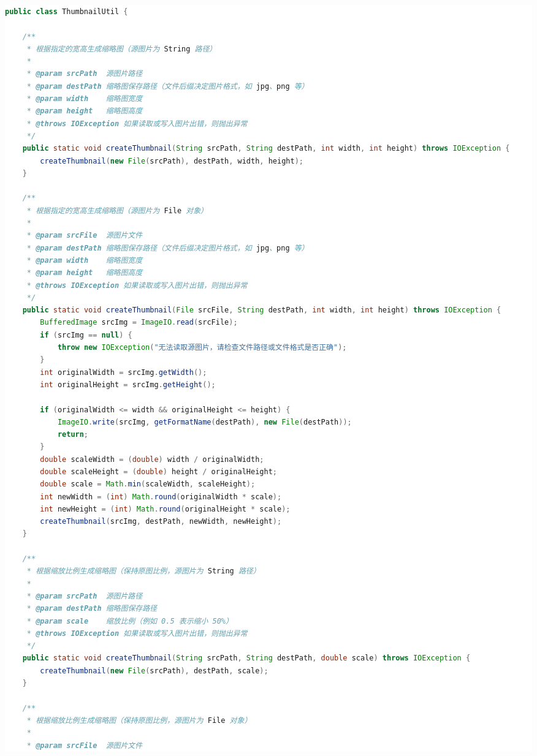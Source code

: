 ```java
public class ThumbnailUtil {

    /**
     * 根据指定的宽高生成缩略图（源图片为 String 路径）
     *
     * @param srcPath  源图片路径
     * @param destPath 缩略图保存路径（文件后缀决定图片格式，如 jpg、png 等）
     * @param width    缩略图宽度
     * @param height   缩略图高度
     * @throws IOException 如果读取或写入图片出错，则抛出异常
     */
    public static void createThumbnail(String srcPath, String destPath, int width, int height) throws IOException {
        createThumbnail(new File(srcPath), destPath, width, height);
    }

    /**
     * 根据指定的宽高生成缩略图（源图片为 File 对象）
     *
     * @param srcFile  源图片文件
     * @param destPath 缩略图保存路径（文件后缀决定图片格式，如 jpg、png 等）
     * @param width    缩略图宽度
     * @param height   缩略图高度
     * @throws IOException 如果读取或写入图片出错，则抛出异常
     */
    public static void createThumbnail(File srcFile, String destPath, int width, int height) throws IOException {
        BufferedImage srcImg = ImageIO.read(srcFile);
        if (srcImg == null) {
            throw new IOException("无法读取源图片，请检查文件路径或文件格式是否正确");
        }
        int originalWidth = srcImg.getWidth();
        int originalHeight = srcImg.getHeight();

        if (originalWidth <= width && originalHeight <= height) {
            ImageIO.write(srcImg, getFormatName(destPath), new File(destPath));
            return;
        }
        double scaleWidth = (double) width / originalWidth;
        double scaleHeight = (double) height / originalHeight;
        double scale = Math.min(scaleWidth, scaleHeight);
        int newWidth = (int) Math.round(originalWidth * scale);
        int newHeight = (int) Math.round(originalHeight * scale);
        createThumbnail(srcImg, destPath, newWidth, newHeight);
    }

    /**
     * 根据缩放比例生成缩略图（保持原图比例，源图片为 String 路径）
     *
     * @param srcPath  源图片路径
     * @param destPath 缩略图保存路径
     * @param scale    缩放比例（例如 0.5 表示缩小 50%）
     * @throws IOException 如果读取或写入图片出错，则抛出异常
     */
    public static void createThumbnail(String srcPath, String destPath, double scale) throws IOException {
        createThumbnail(new File(srcPath), destPath, scale);
    }

    /**
     * 根据缩放比例生成缩略图（保持原图比例，源图片为 File 对象）
     *
     * @param srcFile  源图片文件
```